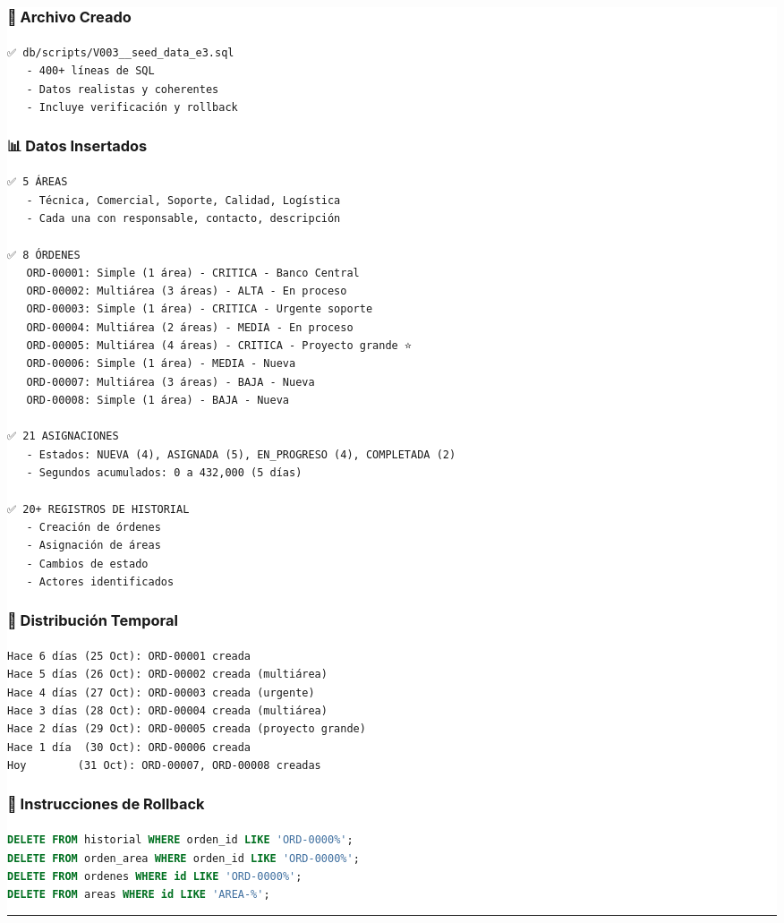 ### 📁 Archivo Creado

```
✅ db/scripts/V003__seed_data_e3.sql
   - 400+ líneas de SQL
   - Datos realistas y coherentes
   - Incluye verificación y rollback
```

### 📊 Datos Insertados

```
✅ 5 ÁREAS
   - Técnica, Comercial, Soporte, Calidad, Logística
   - Cada una con responsable, contacto, descripción

✅ 8 ÓRDENES
   ORD-00001: Simple (1 área) - CRITICA - Banco Central
   ORD-00002: Multiárea (3 áreas) - ALTA - En proceso
   ORD-00003: Simple (1 área) - CRITICA - Urgente soporte
   ORD-00004: Multiárea (2 áreas) - MEDIA - En proceso
   ORD-00005: Multiárea (4 áreas) - CRITICA - Proyecto grande ⭐
   ORD-00006: Simple (1 área) - MEDIA - Nueva
   ORD-00007: Multiárea (3 áreas) - BAJA - Nueva
   ORD-00008: Simple (1 área) - BAJA - Nueva

✅ 21 ASIGNACIONES
   - Estados: NUEVA (4), ASIGNADA (5), EN_PROGRESO (4), COMPLETADA (2)
   - Segundos acumulados: 0 a 432,000 (5 días)

✅ 20+ REGISTROS DE HISTORIAL
   - Creación de órdenes
   - Asignación de áreas
   - Cambios de estado
   - Actores identificados
```

### 📅 Distribución Temporal

```
Hace 6 días (25 Oct): ORD-00001 creada
Hace 5 días (26 Oct): ORD-00002 creada (multiárea)
Hace 4 días (27 Oct): ORD-00003 creada (urgente)
Hace 3 días (28 Oct): ORD-00004 creada (multiárea)
Hace 2 días (29 Oct): ORD-00005 creada (proyecto grande)
Hace 1 día  (30 Oct): ORD-00006 creada
Hoy        (31 Oct): ORD-00007, ORD-00008 creadas
```

### 🔄 Instrucciones de Rollback

```sql
DELETE FROM historial WHERE orden_id LIKE 'ORD-0000%';
DELETE FROM orden_area WHERE orden_id LIKE 'ORD-0000%';
DELETE FROM ordenes WHERE id LIKE 'ORD-0000%';
DELETE FROM areas WHERE id LIKE 'AREA-%';
```

---